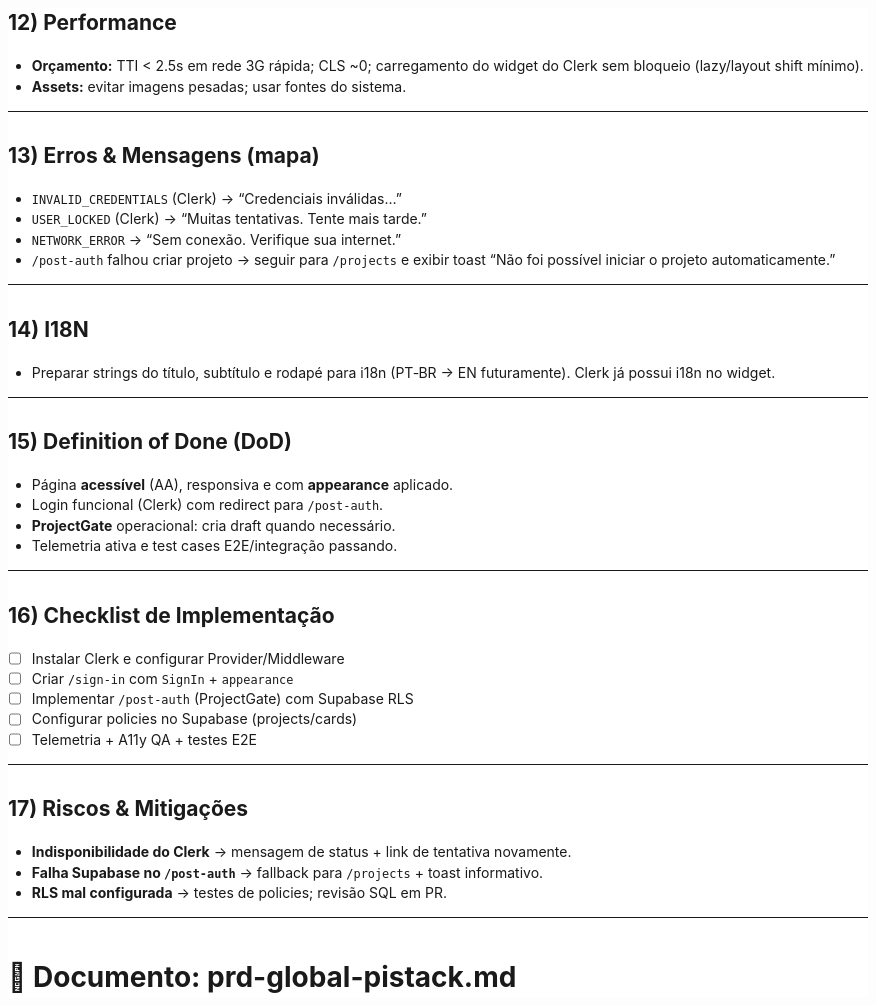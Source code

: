 
## 12) Performance
- **Orçamento:** TTI < 2.5s em rede 3G rápida; CLS ~0; carregamento do widget do Clerk sem bloqueio (lazy/layout shift mínimo).
- **Assets:** evitar imagens pesadas; usar fontes do sistema.

---

## 13) Erros & Mensagens (mapa)
- `INVALID_CREDENTIALS` (Clerk) → “Credenciais inválidas…”
- `USER_LOCKED` (Clerk) → “Muitas tentativas. Tente mais tarde.”
- `NETWORK_ERROR` → “Sem conexão. Verifique sua internet.”
- `/post-auth` falhou criar projeto → seguir para `/projects` e exibir toast “Não foi possível iniciar o projeto automaticamente.”

---

## 14) I18N
- Preparar strings do título, subtítulo e rodapé para i18n (PT‑BR → EN futuramente). Clerk já possui i18n no widget.

---

## 15) Definition of Done (DoD)
- Página **acessível** (AA), responsiva e com **appearance** aplicado.
- Login funcional (Clerk) com redirect para `/post-auth`.
- **ProjectGate** operacional: cria draft quando necessário.
- Telemetria ativa e test cases E2E/integração passando.

---

## 16) Checklist de Implementação
- [ ] Instalar Clerk e configurar Provider/Middleware
- [ ] Criar `/sign-in` com `SignIn` + `appearance`
- [ ] Implementar `/post-auth` (ProjectGate) com Supabase RLS
- [ ] Configurar policies no Supabase (projects/cards)
- [ ] Telemetria + A11y QA + testes E2E

---

## 17) Riscos & Mitigações
- **Indisponibilidade do Clerk** → mensagem de status + link de tentativa novamente.
- **Falha Supabase no `/post-auth`** → fallback para `/projects` + toast informativo.
- **RLS mal configurada** → testes de policies; revisão SQL em PR.


---


# 📄 Documento: prd-global-pistack.md
